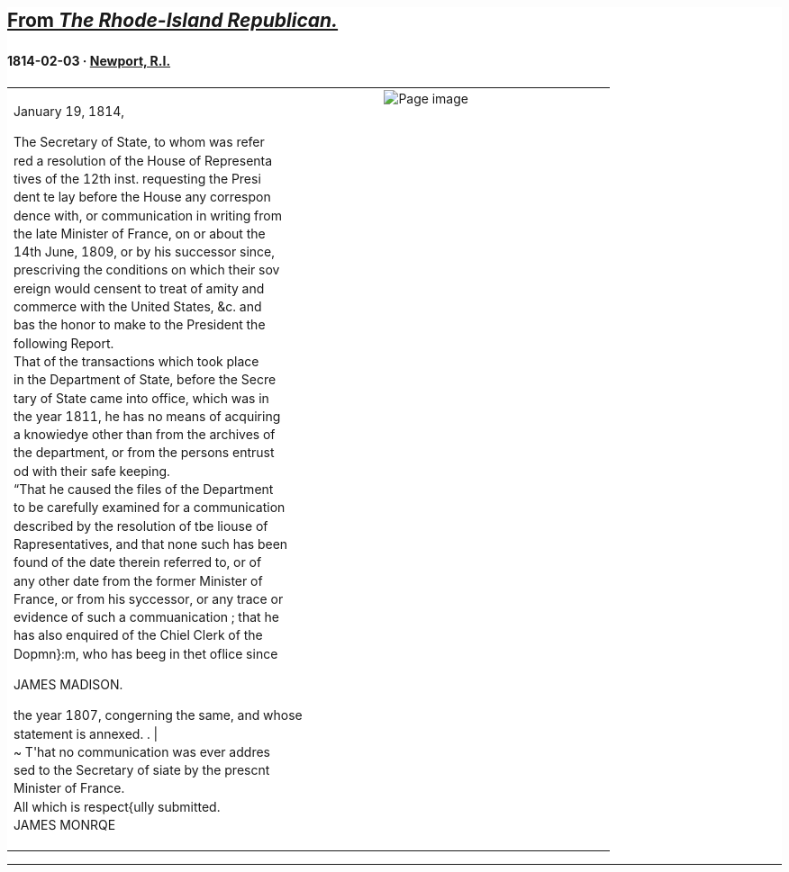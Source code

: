
## [From _The Rhode-Island Republican._](https://www.loc.gov/resource/sn83025561/1814-02-03/ed-1/?sp=2)

#### 1814-02-03 &middot; [Newport, R.I.](http://dbpedia.org/resource/Newport%2C_Rhode_Island)

<table style="width: 100%;"><tr><td style="width: 50%">

  
  
January 19, 1814,  
  
The Secretary of State, to whom was refer­  
red a resolution of the House of Representa­  
tives of the 12th inst. requesting the Presi­  
dent te lay before the House any correspon­  
dence with, or communication in writing from  
the late Minister of France, on or about the  
14th June, 1809, or by his successor since,  
prescriving the conditions on which their sov­  
ereign would censent to treat of amity and  
commerce with the United States, &amp;c. and  
bas the honor to make to the President the  
following Report.  
That of the transactions which took place  
in the Department of State, before the Secre­  
tary of State came into office, which was in  
the year 1811, he has no means of acquiring  
a knowiedye other than from the archives of  
the department, or from the persons entrust­  
od with their safe keeping.  
“That he caused the files of the Department  
to be carefully examined for a communication  
described by the resolution of tbe liouse of  
Rapresentatives, and that none such has been  
found of the date therein referred to, or of  
any other date from the former Minister of  
France, or from his syccessor, or any trace or  
evidence of such a commuanication ; that he  
has also enquired of the Chiel Clerk of the  
Dopmn}:m, who has beeg in thet oflice since  
  
JAMES MADISON.  
  
the year 1807, congerning the same, and whose  
statement is annexed. . |  
~ T&#x27;hat no communication was ever addres­  
sed to the Secretary of siate by the prescnt  
Minister of France.  
All which is respect{ully submitted.  
JAMES MONRQE
</td><td style="width: 50%; max-height: 75%; margin: auto; display: block;">
<img alt="Page image" src="https://tile.loc.gov/image-services/iiif/service:ndnp:rp:batch_rp_beholder_ver02:data:sn83025561:00514153152:1814020301:0977/pct:27.629741355231552,4.419799129780483,45.74046142673593,93.86593385023065/!600,600/0/default.jpg"/>
</td>
</tr></table>

---